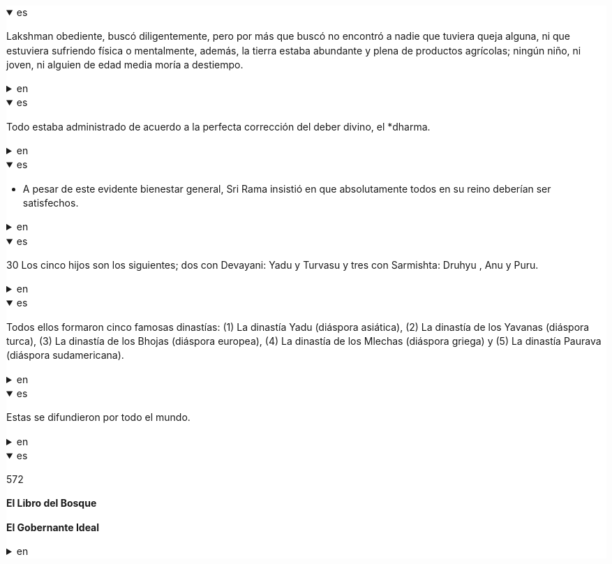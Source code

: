 <details open><summary>es</summary>

Lakshman obediente, buscó diligentemente, pero por más que buscó no encontró a nadie que tuviera queja alguna, ni que estuviera sufriendo física o mentalmente, además, la tierra estaba abundante y plena de productos agrícolas; ningún niño, ni joven, ni alguien de edad media moría a destiempo.
</details>

<details><summary>en</summary></details>

<details open><summary>es</summary>

Todo estaba administrado de acuerdo a la perfecta corrección del deber divino, el *dharma.
</details>

<details><summary>en</summary></details>

<details open><summary>es</summary>

* A pesar de este evidente bienestar general, Sri Rama insistió en que absolutamente todos en su reino deberían ser satisfechos.
</details>

<details><summary>en</summary></details>

<details open><summary>es</summary>

30 Los cinco hijos son los siguientes; dos con Devayani: Yadu y Turvasu y tres con Sarmishta: Druhyu , Anu y Puru.
</details>

<details><summary>en</summary></details>

<details open><summary>es</summary>

Todos ellos formaron cinco famosas dinastías: \(1\) La dinastía Yadu \(diáspora asiática\), \(2\) La dinastía de los Yavanas \(diáspora turca\), \(3\) La dinastía de los Bhojas \(diáspora europea\), \(4\) La dinastía de los Mlechas \(diáspora griega\) y \(5\) La dinastía Paurava \(diáspora sudamericana\).
</details>

<details><summary>en</summary></details>

<details open><summary>es</summary>

Estas se difundieron por todo el mundo.
</details>

<details><summary>en</summary></details>

<details open><summary>es</summary>

572

**El Libro del Bosque**

**El Gobernante Ideal**
</details>

<details><summary>en</summary></details>